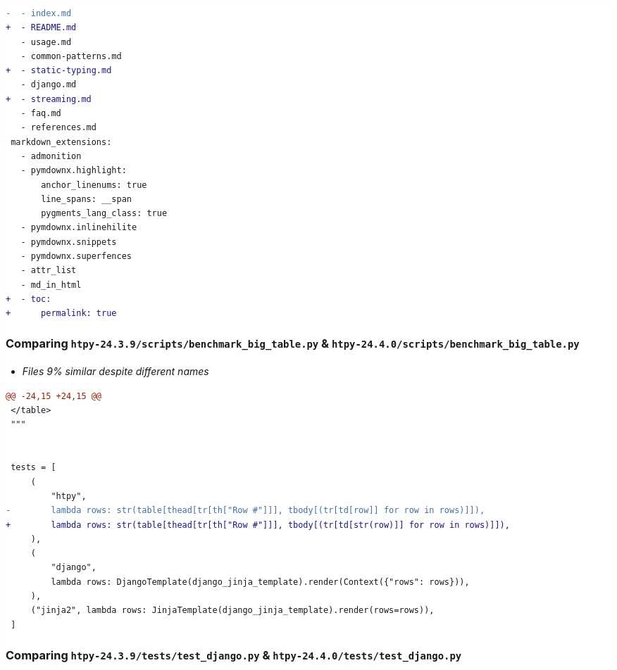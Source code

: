 ```diff
-  - index.md
+  - README.md
   - usage.md
   - common-patterns.md
+  - static-typing.md
   - django.md
+  - streaming.md
   - faq.md
   - references.md
 markdown_extensions:
   - admonition
   - pymdownx.highlight:
       anchor_linenums: true
       line_spans: __span
       pygments_lang_class: true
   - pymdownx.inlinehilite
   - pymdownx.snippets
   - pymdownx.superfences
   - attr_list
   - md_in_html
+  - toc:
+      permalink: true
```

### Comparing `htpy-24.3.9/scripts/benchmark_big_table.py` & `htpy-24.4.0/scripts/benchmark_big_table.py`

 * *Files 9% similar despite different names*

```diff
@@ -24,15 +24,15 @@
 </table>
 """
 
 
 tests = [
     (
         "htpy",
-        lambda rows: str(table[thead[tr[th["Row #"]]], tbody[(tr[td[row]] for row in rows)]]),
+        lambda rows: str(table[thead[tr[th["Row #"]]], tbody[(tr[td[str(row)]] for row in rows)]]),
     ),
     (
         "django",
         lambda rows: DjangoTemplate(django_jinja_template).render(Context({"rows": rows})),
     ),
     ("jinja2", lambda rows: JinjaTemplate(django_jinja_template).render(rows=rows)),
 ]
```

### Comparing `htpy-24.3.9/tests/test_django.py` & `htpy-24.4.0/tests/test_django.py`
